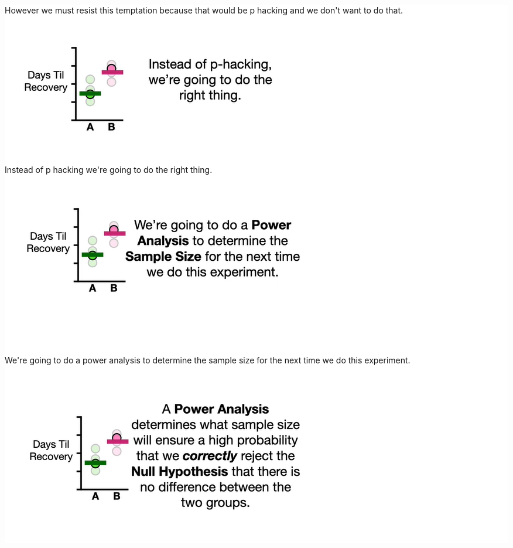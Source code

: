 However we must resist this temptation because that would be p hacking
and we don\'t want to do that.

![](media/STATQUEST-14-STATISTICS_FUNDAMENTALS-POWER_ANALYSIS/image22.png)

Instead of p hacking we\'re going to do the right thing.

![](media/STATQUEST-14-STATISTICS_FUNDAMENTALS-POWER_ANALYSIS/image23.png)

We\'re going to do a power analysis to determine the sample size for the
next time we do this experiment.

![](media/STATQUEST-14-STATISTICS_FUNDAMENTALS-POWER_ANALYSIS/image24.png)
